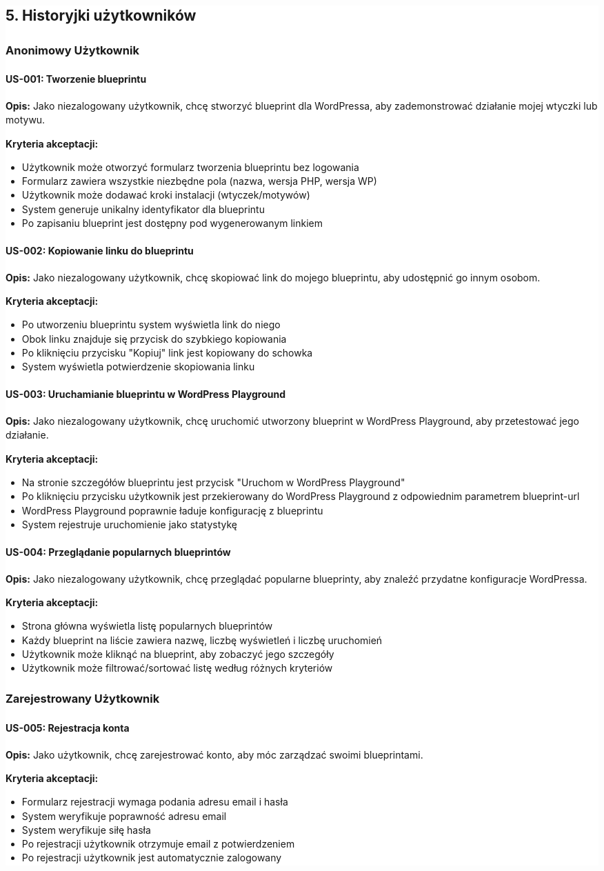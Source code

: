 ## 5. Historyjki użytkowników

### Anonimowy Użytkownik

#### US-001: Tworzenie blueprintu
**Opis:** Jako niezalogowany użytkownik, chcę stworzyć blueprint dla WordPressa, aby zademonstrować działanie mojej wtyczki lub motywu.

**Kryteria akceptacji:**
- Użytkownik może otworzyć formularz tworzenia blueprintu bez logowania
- Formularz zawiera wszystkie niezbędne pola (nazwa, wersja PHP, wersja WP)
- Użytkownik może dodawać kroki instalacji (wtyczek/motywów)
- System generuje unikalny identyfikator dla blueprintu
- Po zapisaniu blueprint jest dostępny pod wygenerowanym linkiem

#### US-002: Kopiowanie linku do blueprintu
**Opis:** Jako niezalogowany użytkownik, chcę skopiować link do mojego blueprintu, aby udostępnić go innym osobom.

**Kryteria akceptacji:**
- Po utworzeniu blueprintu system wyświetla link do niego
- Obok linku znajduje się przycisk do szybkiego kopiowania
- Po kliknięciu przycisku "Kopiuj" link jest kopiowany do schowka
- System wyświetla potwierdzenie skopiowania linku

#### US-003: Uruchamianie blueprintu w WordPress Playground
**Opis:** Jako niezalogowany użytkownik, chcę uruchomić utworzony blueprint w WordPress Playground, aby przetestować jego działanie.

**Kryteria akceptacji:**
- Na stronie szczegółów blueprintu jest przycisk "Uruchom w WordPress Playground"
- Po kliknięciu przycisku użytkownik jest przekierowany do WordPress Playground z odpowiednim parametrem blueprint-url
- WordPress Playground poprawnie ładuje konfigurację z blueprintu
- System rejestruje uruchomienie jako statystykę

#### US-004: Przeglądanie popularnych blueprintów
**Opis:** Jako niezalogowany użytkownik, chcę przeglądać popularne blueprinty, aby znaleźć przydatne konfiguracje WordPressa.

**Kryteria akceptacji:**
- Strona główna wyświetla listę popularnych blueprintów
- Każdy blueprint na liście zawiera nazwę, liczbę wyświetleń i liczbę uruchomień
- Użytkownik może kliknąć na blueprint, aby zobaczyć jego szczegóły
- Użytkownik może filtrować/sortować listę według różnych kryteriów

### Zarejestrowany Użytkownik

#### US-005: Rejestracja konta
**Opis:** Jako użytkownik, chcę zarejestrować konto, aby móc zarządzać swoimi blueprintami.

**Kryteria akceptacji:**
- Formularz rejestracji wymaga podania adresu email i hasła
- System weryfikuje poprawność adresu email
- System weryfikuje siłę hasła
- Po rejestracji użytkownik otrzymuje email z potwierdzeniem
- Po rejestracji użytkownik jest automatycznie zalogowany
